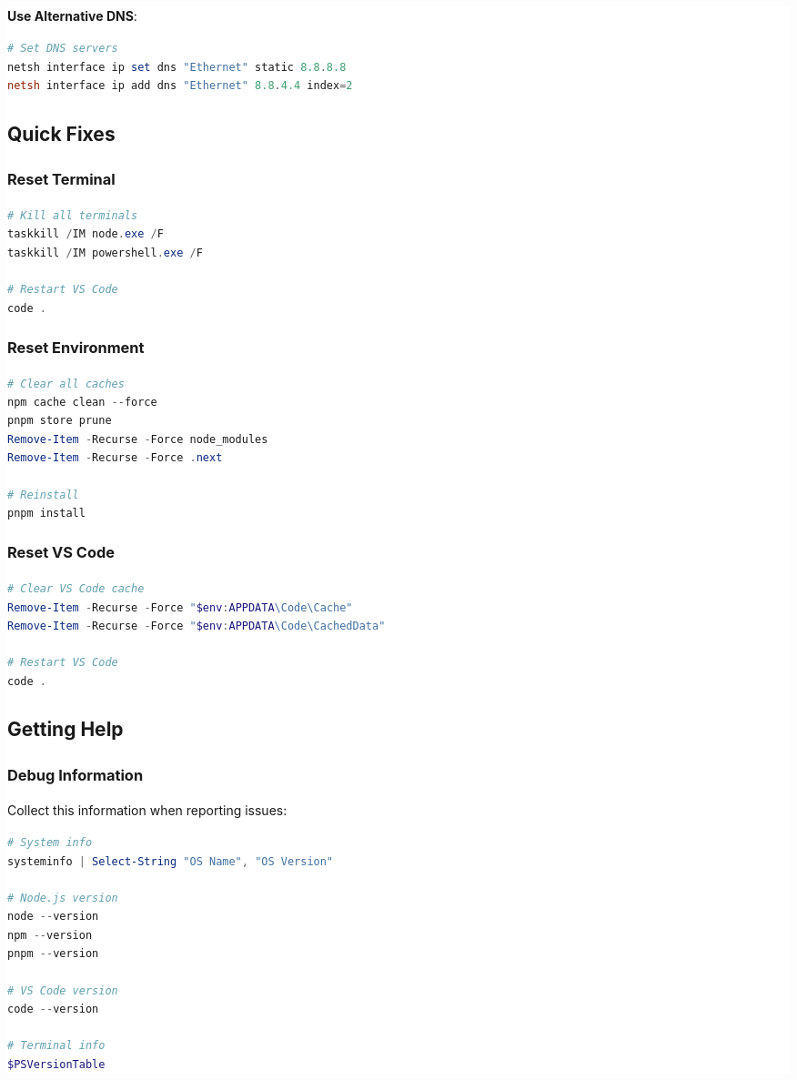 **Use Alternative DNS**:
```powershell
# Set DNS servers
netsh interface ip set dns "Ethernet" static 8.8.8.8
netsh interface ip add dns "Ethernet" 8.8.4.4 index=2
```

## Quick Fixes

### Reset Terminal

```powershell
# Kill all terminals
taskkill /IM node.exe /F
taskkill /IM powershell.exe /F

# Restart VS Code
code .
```

### Reset Environment

```powershell
# Clear all caches
npm cache clean --force
pnpm store prune
Remove-Item -Recurse -Force node_modules
Remove-Item -Recurse -Force .next

# Reinstall
pnpm install
```

### Reset VS Code

```powershell
# Clear VS Code cache
Remove-Item -Recurse -Force "$env:APPDATA\Code\Cache"
Remove-Item -Recurse -Force "$env:APPDATA\Code\CachedData"

# Restart VS Code
code .
```

## Getting Help

### Debug Information

Collect this information when reporting issues:

```powershell
# System info
systeminfo | Select-String "OS Name", "OS Version"

# Node.js version
node --version
npm --version
pnpm --version

# VS Code version
code --version

# Terminal info
$PSVersionTable
```
